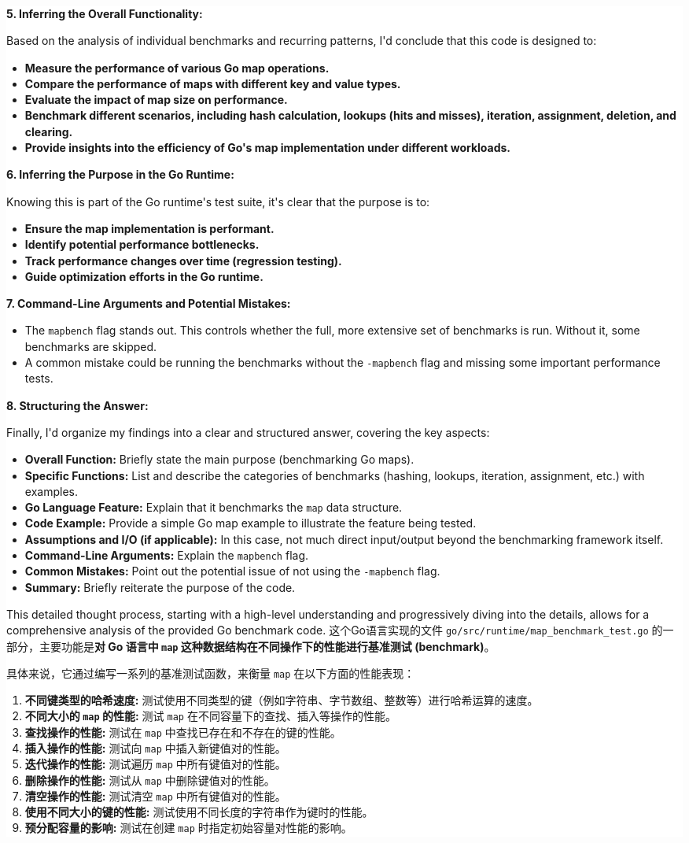 **5. Inferring the Overall Functionality:**

Based on the analysis of individual benchmarks and recurring patterns, I'd conclude that this code is designed to:

* **Measure the performance of various Go map operations.**
* **Compare the performance of maps with different key and value types.**
* **Evaluate the impact of map size on performance.**
* **Benchmark different scenarios, including hash calculation, lookups (hits and misses), iteration, assignment, deletion, and clearing.**
* **Provide insights into the efficiency of Go's map implementation under different workloads.**

**6. Inferring the Purpose in the Go Runtime:**

Knowing this is part of the Go runtime's test suite, it's clear that the purpose is to:

* **Ensure the map implementation is performant.**
* **Identify potential performance bottlenecks.**
* **Track performance changes over time (regression testing).**
* **Guide optimization efforts in the Go runtime.**

**7. Command-Line Arguments and Potential Mistakes:**

* The `mapbench` flag stands out. This controls whether the full, more extensive set of benchmarks is run. Without it, some benchmarks are skipped.
* A common mistake could be running the benchmarks without the `-mapbench` flag and missing some important performance tests.

**8. Structuring the Answer:**

Finally, I'd organize my findings into a clear and structured answer, covering the key aspects:

* **Overall Function:** Briefly state the main purpose (benchmarking Go maps).
* **Specific Functions:** List and describe the categories of benchmarks (hashing, lookups, iteration, assignment, etc.) with examples.
* **Go Language Feature:** Explain that it benchmarks the `map` data structure.
* **Code Example:**  Provide a simple Go map example to illustrate the feature being tested.
* **Assumptions and I/O (if applicable):** In this case, not much direct input/output beyond the benchmarking framework itself.
* **Command-Line Arguments:** Explain the `mapbench` flag.
* **Common Mistakes:** Point out the potential issue of not using the `-mapbench` flag.
* **Summary:** Briefly reiterate the purpose of the code.

This detailed thought process, starting with a high-level understanding and progressively diving into the details, allows for a comprehensive analysis of the provided Go benchmark code.
这个Go语言实现的文件 `go/src/runtime/map_benchmark_test.go` 的一部分，主要功能是**对 Go 语言中 `map` 这种数据结构在不同操作下的性能进行基准测试 (benchmark)**。

具体来说，它通过编写一系列的基准测试函数，来衡量 `map` 在以下方面的性能表现：

1. **不同键类型的哈希速度:**  测试使用不同类型的键（例如字符串、字节数组、整数等）进行哈希运算的速度。
2. **不同大小的 `map` 的性能:** 测试 `map` 在不同容量下的查找、插入等操作的性能。
3. **查找操作的性能:**  测试在 `map` 中查找已存在和不存在的键的性能。
4. **插入操作的性能:** 测试向 `map` 中插入新键值对的性能。
5. **迭代操作的性能:** 测试遍历 `map` 中所有键值对的性能。
6. **删除操作的性能:** 测试从 `map` 中删除键值对的性能。
7. **清空操作的性能:** 测试清空 `map` 中所有键值对的性能。
8. **使用不同大小的键的性能:**  测试使用不同长度的字符串作为键时的性能。
9. **预分配容量的影响:** 测试在创建 `map` 时指定初始容量对性能的影响。
